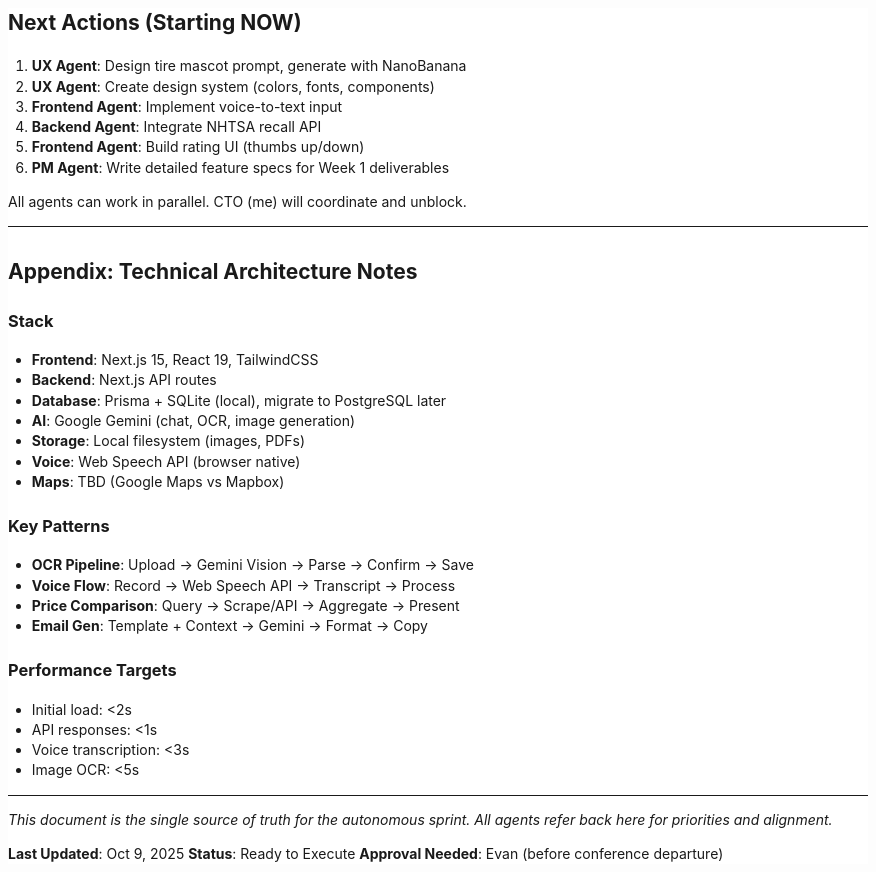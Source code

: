 ## Next Actions (Starting NOW)

1. **UX Agent**: Design tire mascot prompt, generate with NanoBanana
2. **UX Agent**: Create design system (colors, fonts, components)
3. **Frontend Agent**: Implement voice-to-text input
4. **Backend Agent**: Integrate NHTSA recall API
5. **Frontend Agent**: Build rating UI (thumbs up/down)
6. **PM Agent**: Write detailed feature specs for Week 1 deliverables

All agents can work in parallel. CTO (me) will coordinate and unblock.

---

## Appendix: Technical Architecture Notes

### Stack
- **Frontend**: Next.js 15, React 19, TailwindCSS
- **Backend**: Next.js API routes
- **Database**: Prisma + SQLite (local), migrate to PostgreSQL later
- **AI**: Google Gemini (chat, OCR, image generation)
- **Storage**: Local filesystem (images, PDFs)
- **Voice**: Web Speech API (browser native)
- **Maps**: TBD (Google Maps vs Mapbox)

### Key Patterns
- **OCR Pipeline**: Upload → Gemini Vision → Parse → Confirm → Save
- **Voice Flow**: Record → Web Speech API → Transcript → Process
- **Price Comparison**: Query → Scrape/API → Aggregate → Present
- **Email Gen**: Template + Context → Gemini → Format → Copy

### Performance Targets
- Initial load: <2s
- API responses: <1s
- Voice transcription: <3s
- Image OCR: <5s

---

*This document is the single source of truth for the autonomous sprint. All agents refer back here for priorities and alignment.*

**Last Updated**: Oct 9, 2025
**Status**: Ready to Execute
**Approval Needed**: Evan (before conference departure)
